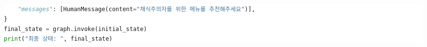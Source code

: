 ```python
    "messages": [HumanMessage(content="채식주의자를 위한 메뉴를 추천해주세요")],
}
final_state = graph.invoke(initial_state)
print("최종 상태: ", final_state)
```